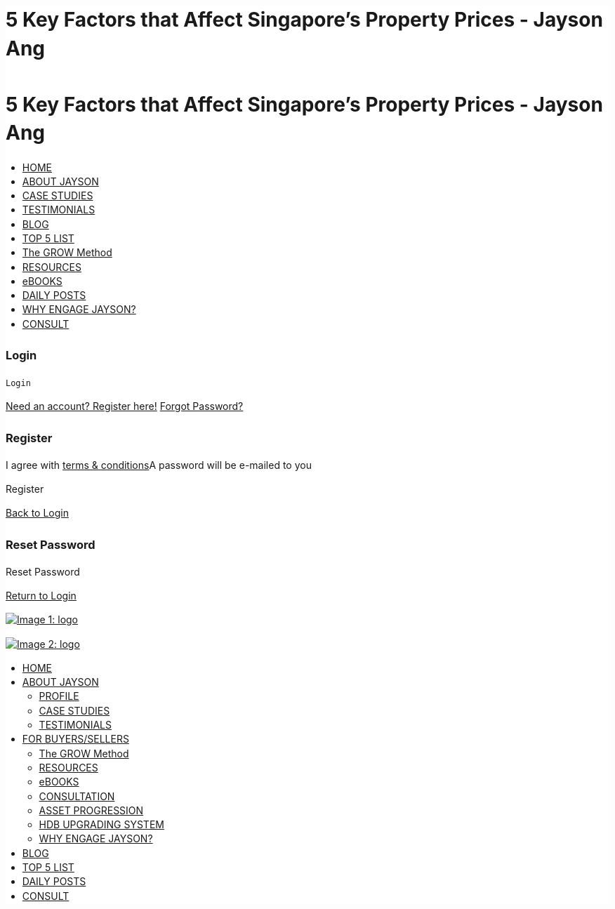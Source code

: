 # 5 Key Factors that Affect Singapore’s Property Prices - Jayson Ang
5 Key Factors that Affect Singapore’s Property Prices - Jayson Ang
===============

          

*   [HOME](http://jaysonang.com/)
*   [ABOUT JAYSON](https://jaysonang.com/about-jayson-ang/)
*   [CASE STUDIES](https://jaysonang.com/case-studies/)
*   [TESTIMONIALS](https://jaysonang.com/testimonials/)
*   [BLOG](https://jaysonang.com/blog-posts/)
*   [TOP 5 LIST](https://jaysonang.com/blog/)
*   [The GROW Method](https://jaysonang.com/the-grow-method/)
*   [RESOURCES](https://jaysonang.com/resources/)
*   [eBOOKS](https://jaysonang.com/ebooks/)
*   [DAILY POSTS](https://jaysonang.com/daily-posts/)
*   [WHY ENGAGE JAYSON?](https://jaysonang.com/10-reasons-to-engage-jayson-ang/)
*   [CONSULT](https://jaysonang.com/contact-jayson-ang/)

### Login

    Login

[Need an account? Register here!](https://jaysonang.com/2024/08/29/5-key-factors-that-affect-singapores-property-prices/#) [Forgot Password?](https://jaysonang.com/2024/08/29/5-key-factors-that-affect-singapores-property-prices/#)

### Register

   I agree with [terms & conditions](https://jaysonang.com/)A password will be e-mailed to you

 Register

[Back to Login](https://jaysonang.com/2024/08/29/5-key-factors-that-affect-singapores-property-prices/#)

### Reset Password

  Reset Password

[Return to Login](https://jaysonang.com/2024/08/29/5-key-factors-that-affect-singapores-property-prices/#)

[![Image 1: logo](http://jaysonang.com/storage/2019/12/singapore_property_swapper_logo-1024x352.png)](https://jaysonang.com/)

[![Image 2: logo](http://jaysonang.com/storage/2019/12/singapore_property_swapper_logo-1024x352.png)](https://jaysonang.com/)

*   [HOME](https://jaysonang.com/)
*   [ABOUT JAYSON](https://jaysonang.com/about-jayson-ang/)
    *   [PROFILE](https://jaysonang.com/about-jayson-ang/)
    *   [CASE STUDIES](https://jaysonang.com/case-studies/)
    *   [TESTIMONIALS](https://jaysonang.com/testimonials/)
*   [FOR BUYERS/SELLERS](https://jaysonang.com/for-buyers-sellers/)
    *   [The GROW Method](https://jaysonang.com/the-grow-method/)
    *   [RESOURCES](https://jaysonang.com/resources/)
    *   [eBOOKS](https://jaysonang.com/ebooks/)
    *   [CONSULTATION](https://jaysonang.com/consultation/)
    *   [ASSET PROGRESSION](https://jaysonang.com/asset-progression-checklist/)
    *   [HDB UPGRADING SYSTEM](https://jaysonang.com/hdb-upgrading/)
    *   [WHY ENGAGE JAYSON?](https://jaysonang.com/10-reasons-to-engage-jayson-ang/)
*   [BLOG](https://jaysonang.com/blog-posts/)
*   [TOP 5 LIST](https://jaysonang.com/blog/)
*   [DAILY POSTS](https://jaysonang.com/daily-posts/)
*   [CONSULT](https://jaysonang.com/contact-jayson-ang/)